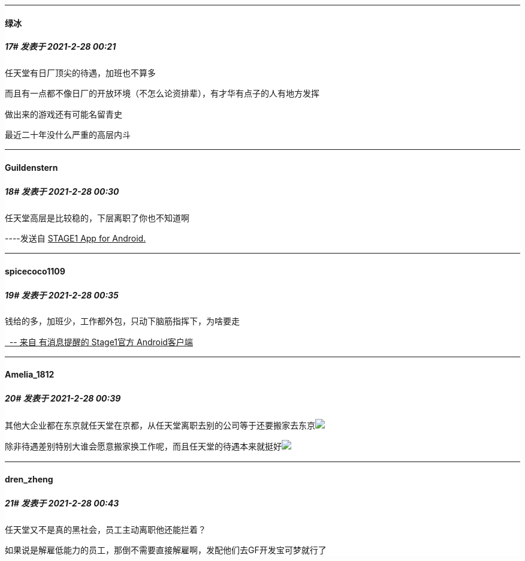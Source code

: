 *****

####  绿冰  
##### 17#       发表于 2021-2-28 00:21


任天堂有日厂顶尖的待遇，加班也不算多

而且有一点都不像日厂的开放环境（不怎么论资排辈），有才华有点子的人有地方发挥

做出来的游戏还有可能名留青史

最近二十年没什么严重的高层内斗


*****

####  Guildenstern  
##### 18#       发表于 2021-2-28 00:30


任天堂高层是比较稳的，下层离职了你也不知道啊


----发送自 [STAGE1 App for Android.](http://stage1.5j4m.com/?1.37)


*****

####  spicecoco1109  
##### 19#       发表于 2021-2-28 00:35


钱给的多，加班少，工作都外包，只动下脑筋指挥下，为啥要走

[  -- 来自 有消息提醒的 Stage1官方 Android客户端](https://www.coolapk.com/apk/140634)


*****

####  Amelia_1812  
##### 20#       发表于 2021-2-28 00:39


其他大企业都在东京就任天堂在京都，从任天堂离职去别的公司等于还要搬家去东京<img src="https://static.saraba1st.com/image/smiley/face2017/067.png" referrerpolicy="no-referrer">

除非待遇差别特别大谁会愿意搬家换工作呢，而且任天堂的待遇本来就挺好<img src="https://static.saraba1st.com/image/smiley/face2017/067.png" referrerpolicy="no-referrer">


*****

####  dren_zheng  
##### 21#       发表于 2021-2-28 00:43


任天堂又不是真的黑社会，员工主动离职他还能拦着？

如果说是解雇低能力的员工，那倒不需要直接解雇啊，发配他们去GF开发宝可梦就行了

